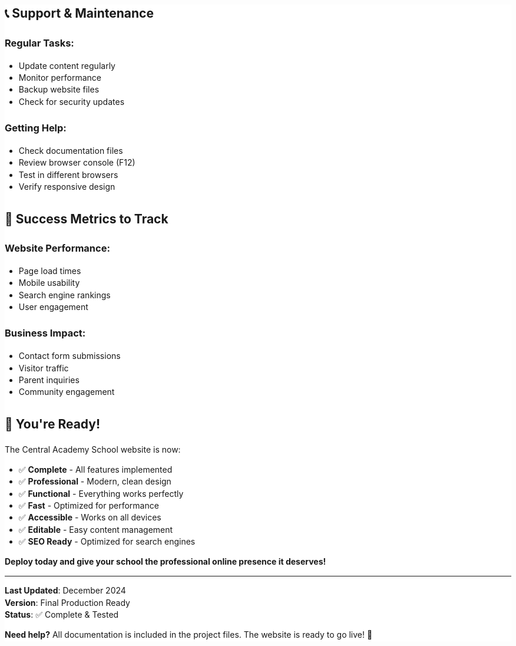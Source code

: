 ## 📞 Support & Maintenance

### Regular Tasks:
- Update content regularly
- Monitor performance
- Backup website files
- Check for security updates

### Getting Help:
- Check documentation files
- Review browser console (F12)
- Test in different browsers
- Verify responsive design

## 🎯 Success Metrics to Track

### Website Performance:
- Page load times
- Mobile usability
- Search engine rankings
- User engagement

### Business Impact:
- Contact form submissions
- Visitor traffic
- Parent inquiries
- Community engagement

## 🎉 You're Ready!

The Central Academy School website is now:
- ✅ **Complete** - All features implemented
- ✅ **Professional** - Modern, clean design
- ✅ **Functional** - Everything works perfectly
- ✅ **Fast** - Optimized for performance
- ✅ **Accessible** - Works on all devices
- ✅ **Editable** - Easy content management
- ✅ **SEO Ready** - Optimized for search engines

**Deploy today and give your school the professional online presence it deserves!**

---

**Last Updated**: December 2024  
**Version**: Final Production Ready  
**Status**: ✅ Complete & Tested

**Need help?** All documentation is included in the project files. The website is ready to go live! 🚀